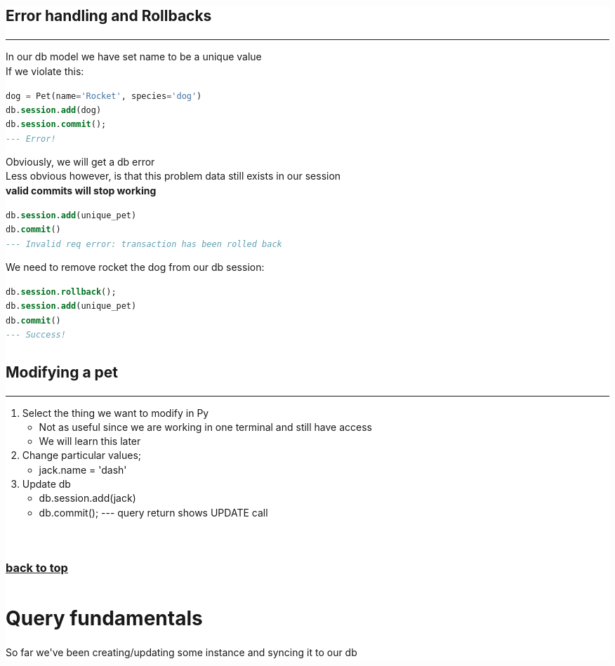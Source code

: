 ## **Error handling and Rollbacks**

---

In our db model we have set name to be a unique value  
If we violate this:

```sql
dog = Pet(name='Rocket', species='dog')
db.session.add(dog)
db.session.commit();
--- Error!
```

Obviously, we will get a db error  
Less obvious however, is that this problem data still exists in our session  
**valid commits will stop working**

```sql
db.session.add(unique_pet)
db.commit()
--- Invalid req error: transaction has been rolled back
```

We need to remove rocket the dog from our db session:

```sql
db.session.rollback();
db.session.add(unique_pet)
db.commit()
--- Success!
```

## **Modifying a pet**

---

1. Select the thing we want to modify in Py
   - Not as useful since we are working in one terminal and still have access
   - We will learn this later
2. Change particular values;
   - jack.name = 'dash'
3. Update db
   - db.session.add(jack)
   - db.commit();
     --- query return shows UPDATE call

&nbsp;

### [back to top](#table-of-contents)

# Query fundamentals

So far we've been creating/updating some instance and syncing it to our db
